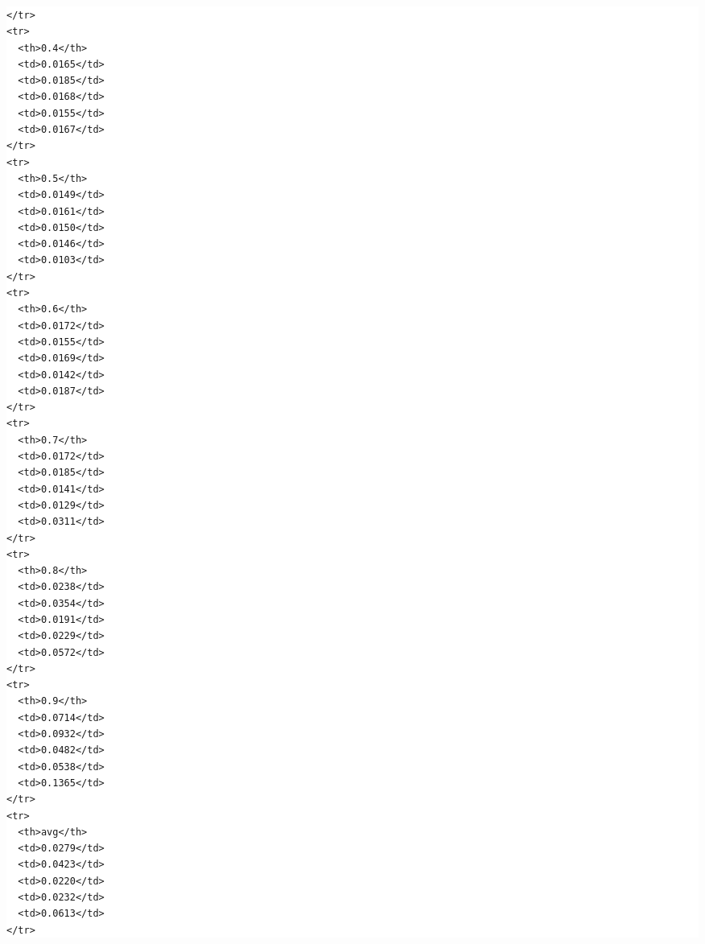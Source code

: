     </tr>
    <tr>
      <th>0.4</th>
      <td>0.0165</td>
      <td>0.0185</td>
      <td>0.0168</td>
      <td>0.0155</td>
      <td>0.0167</td>
    </tr>
    <tr>
      <th>0.5</th>
      <td>0.0149</td>
      <td>0.0161</td>
      <td>0.0150</td>
      <td>0.0146</td>
      <td>0.0103</td>
    </tr>
    <tr>
      <th>0.6</th>
      <td>0.0172</td>
      <td>0.0155</td>
      <td>0.0169</td>
      <td>0.0142</td>
      <td>0.0187</td>
    </tr>
    <tr>
      <th>0.7</th>
      <td>0.0172</td>
      <td>0.0185</td>
      <td>0.0141</td>
      <td>0.0129</td>
      <td>0.0311</td>
    </tr>
    <tr>
      <th>0.8</th>
      <td>0.0238</td>
      <td>0.0354</td>
      <td>0.0191</td>
      <td>0.0229</td>
      <td>0.0572</td>
    </tr>
    <tr>
      <th>0.9</th>
      <td>0.0714</td>
      <td>0.0932</td>
      <td>0.0482</td>
      <td>0.0538</td>
      <td>0.1365</td>
    </tr>
    <tr>
      <th>avg</th>
      <td>0.0279</td>
      <td>0.0423</td>
      <td>0.0220</td>
      <td>0.0232</td>
      <td>0.0613</td>
    </tr>
  </tbody>
</table>
